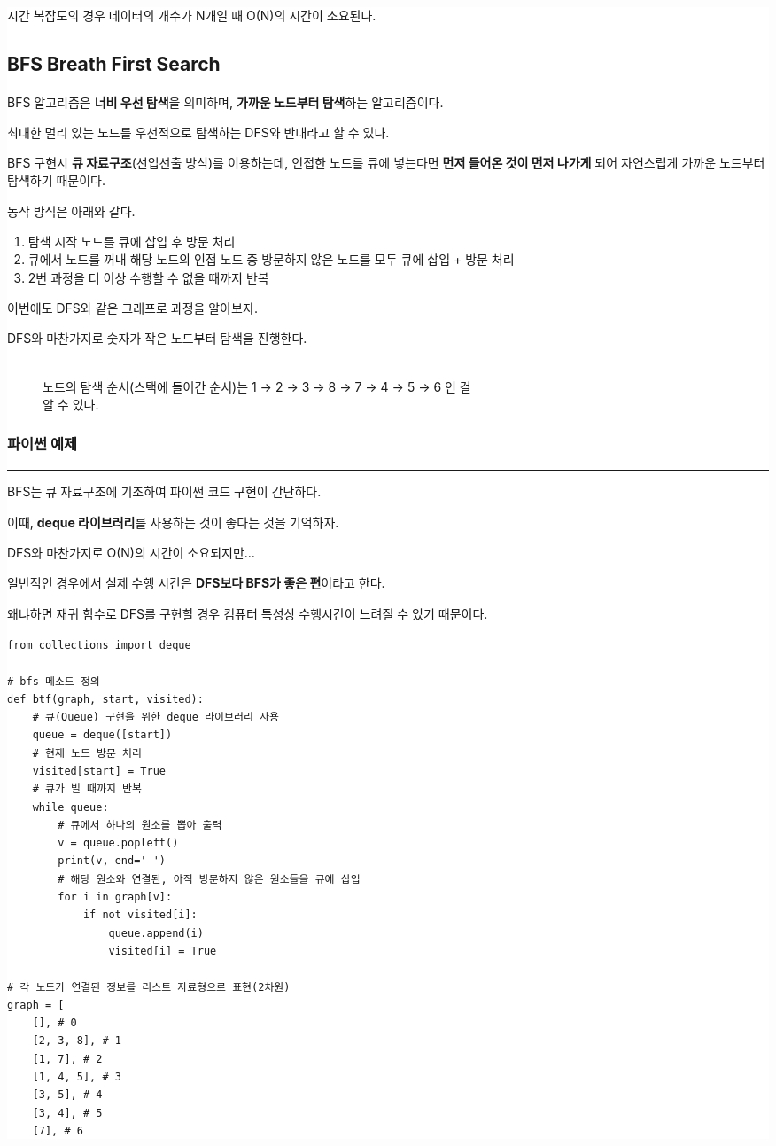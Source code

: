 시간 복잡도의 경우 데이터의 개수가 N개일 때 O(N)의 시간이 소요된다.

## BFS Breath First Search

BFS 알고리즘은 **너비 우선 탐색**을 의미하며, **가까운 노드부터 탐색**하는 알고리즘이다.

최대한 멀리 있는 노드를 우선적으로 탐색하는 DFS와 반대라고 할 수 있다.

BFS 구현시 **큐 자료구조**(선입선출 방식)를 이용하는데, 인접한 노드를 큐에 넣는다면 **먼저 들어온 것이 먼저 나가게** 되어 자연스럽게 가까운 노드부터 탐색하기 때문이다.

동작 방식은 아래와 같다.

1. 탐색 시작 노드를 큐에 삽입 후 방문 처리
2. 큐에서 노드를 꺼내 해당 노드의 인접 노드 중 방문하지 않은 노드를 모두 큐에 삽입 + 방문 처리
3. 2번 과정을 더 이상 수행할 수 없을 때까지 반복

이번에도 DFS와 같은 그래프로 과정을 알아보자.

DFS와 마찬가지로 숫자가 작은 노드부터 탐색을 진행한다.

<figure style="width: 500px" class="align-center">
  <img src="{{ site.url }}{{ site.baseurl }}/assets/images/python/dfs-bfs/bfs-node.gif" alt="">
  <figcaption>노드의 탐색 순서(스택에 들어간 순서)는 1 → 2 → 3 → 8 → 7 → 4 → 5 → 6 인 걸 알 수 있다.</figcaption>
</figure>

### 파이썬 예제

---

BFS는 큐 자료구초에 기초하여 파이썬 코드 구현이 간단하다. 

이때, **deque 라이브러리**를 사용하는 것이 좋다는 것을 기억하자. 

DFS와 마찬가지로 O(N)의 시간이 소요되지만…

일반적인 경우에서 실제 수행 시간은 **DFS보다 BFS가 좋은 편**이라고 한다.

왜냐하면 재귀 함수로 DFS를 구현할 경우 컴퓨터 특성상 수행시간이 느려질 수 있기 때문이다.

```
from collections import deque

# bfs 메소드 정의
def btf(graph, start, visited):
	# 큐(Queue) 구현을 위한 deque 라이브러리 사용
	queue = deque([start])
	# 현재 노드 방문 처리
	visited[start] = True
	# 큐가 빌 때까지 반복
	while queue:
		# 큐에서 하나의 원소를 뽑아 출력
		v = queue.popleft()
		print(v, end=' ')
		# 해당 원소와 연결된, 아직 방문하지 않은 원소들을 큐에 삽입
		for i in graph[v]:
			if not visited[i]:
				queue.append(i)
				visited[i] = True

# 각 노드가 연결된 정보를 리스트 자료형으로 표현(2차원)
graph = [
	[], # 0
	[2, 3, 8], # 1
	[1, 7], # 2
	[1, 4, 5], # 3
	[3, 5], # 4
	[3, 4], # 5
	[7], # 6
```